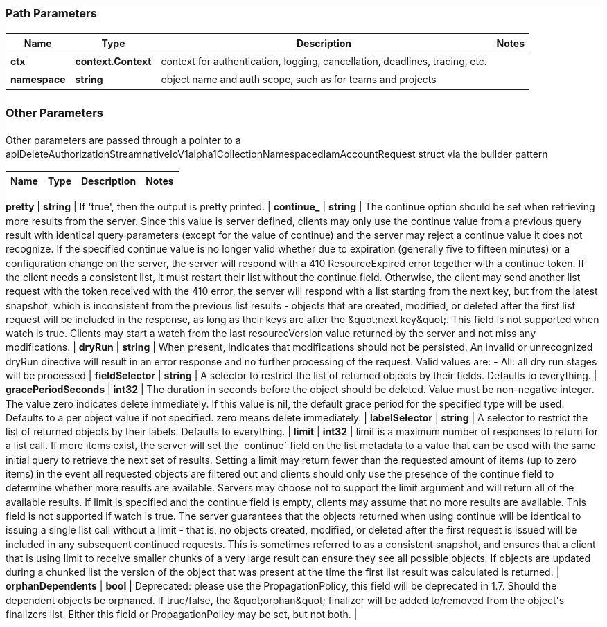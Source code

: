 ### Path Parameters


Name | Type | Description  | Notes
------------- | ------------- | ------------- | -------------
**ctx** | **context.Context** | context for authentication, logging, cancellation, deadlines, tracing, etc.
**namespace** | **string** | object name and auth scope, such as for teams and projects | 

### Other Parameters

Other parameters are passed through a pointer to a apiDeleteAuthorizationStreamnativeIoV1alpha1CollectionNamespacedIamAccountRequest struct via the builder pattern


Name | Type | Description  | Notes
------------- | ------------- | ------------- | -------------

 **pretty** | **string** | If &#39;true&#39;, then the output is pretty printed. | 
 **continue_** | **string** | The continue option should be set when retrieving more results from the server. Since this value is server defined, clients may only use the continue value from a previous query result with identical query parameters (except for the value of continue) and the server may reject a continue value it does not recognize. If the specified continue value is no longer valid whether due to expiration (generally five to fifteen minutes) or a configuration change on the server, the server will respond with a 410 ResourceExpired error together with a continue token. If the client needs a consistent list, it must restart their list without the continue field. Otherwise, the client may send another list request with the token received with the 410 error, the server will respond with a list starting from the next key, but from the latest snapshot, which is inconsistent from the previous list results - objects that are created, modified, or deleted after the first list request will be included in the response, as long as their keys are after the \&quot;next key\&quot;.  This field is not supported when watch is true. Clients may start a watch from the last resourceVersion value returned by the server and not miss any modifications. | 
 **dryRun** | **string** | When present, indicates that modifications should not be persisted. An invalid or unrecognized dryRun directive will result in an error response and no further processing of the request. Valid values are: - All: all dry run stages will be processed | 
 **fieldSelector** | **string** | A selector to restrict the list of returned objects by their fields. Defaults to everything. | 
 **gracePeriodSeconds** | **int32** | The duration in seconds before the object should be deleted. Value must be non-negative integer. The value zero indicates delete immediately. If this value is nil, the default grace period for the specified type will be used. Defaults to a per object value if not specified. zero means delete immediately. | 
 **labelSelector** | **string** | A selector to restrict the list of returned objects by their labels. Defaults to everything. | 
 **limit** | **int32** | limit is a maximum number of responses to return for a list call. If more items exist, the server will set the &#x60;continue&#x60; field on the list metadata to a value that can be used with the same initial query to retrieve the next set of results. Setting a limit may return fewer than the requested amount of items (up to zero items) in the event all requested objects are filtered out and clients should only use the presence of the continue field to determine whether more results are available. Servers may choose not to support the limit argument and will return all of the available results. If limit is specified and the continue field is empty, clients may assume that no more results are available. This field is not supported if watch is true.  The server guarantees that the objects returned when using continue will be identical to issuing a single list call without a limit - that is, no objects created, modified, or deleted after the first request is issued will be included in any subsequent continued requests. This is sometimes referred to as a consistent snapshot, and ensures that a client that is using limit to receive smaller chunks of a very large result can ensure they see all possible objects. If objects are updated during a chunked list the version of the object that was present at the time the first list result was calculated is returned. | 
 **orphanDependents** | **bool** | Deprecated: please use the PropagationPolicy, this field will be deprecated in 1.7. Should the dependent objects be orphaned. If true/false, the \&quot;orphan\&quot; finalizer will be added to/removed from the object&#39;s finalizers list. Either this field or PropagationPolicy may be set, but not both. | 